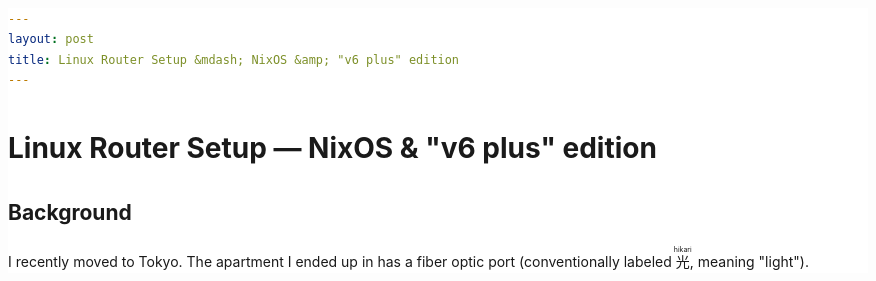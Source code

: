 ```yaml
---
layout: post
title: Linux Router Setup &mdash; NixOS &amp; "v6 plus" edition
---
```


# Linux Router Setup &mdash; NixOS &amp; "v6 plus" edition

## Background

I recently moved to Tokyo. The apartment I ended up in has a fiber optic port (conventionally labeled <ruby>光<rp><rt>hikari</rt></rp></ruby>, meaning "light").

<figure>